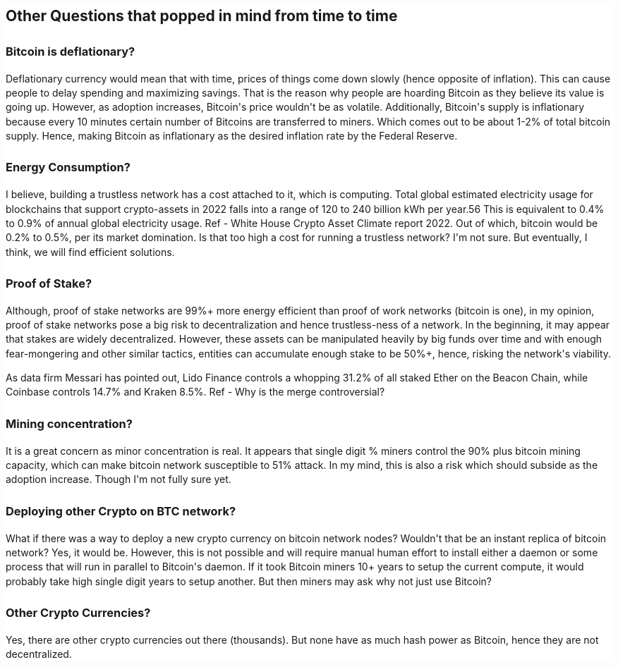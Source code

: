 ## Other Questions that popped in mind from time to time

### Bitcoin is deflationary?

Deflationary currency would mean that with time, prices of things come down slowly (hence opposite of inflation). This can cause people to delay spending and maximizing savings. That is the reason why people are hoarding Bitcoin as they believe its value is going up. However, as adoption increases, Bitcoin's price wouldn't be as volatile. Additionally, Bitcoin's supply is inflationary because every 10 minutes certain number of Bitcoins are transferred to miners. Which comes out to be about 1-2% of total bitcoin supply. Hence, making Bitcoin as inflationary as the desired inflation rate by the Federal Reserve.

### Energy Consumption?

I believe, building a trustless network has a cost attached to it, which is computing. Total global estimated electricity usage for blockchains that support crypto-assets in 2022 falls into a range of 120 to 240 billion kWh per year.56 This is equivalent to 0.4% to 0.9% of annual global electricity usage. Ref - White House Crypto Asset Climate report 2022. Out of which, bitcoin would be 0.2% to 0.5%, per its market domination. Is that too high a cost for running a trustless network? I'm not sure. But eventually, I think, we will find efficient solutions.

### Proof of Stake?

Although, proof of stake networks are 99%+ more energy efficient than proof of work networks (bitcoin is one), in my opinion, proof of stake networks pose a big risk to decentralization and hence trustless-ness of a network. In the beginning, it may appear that stakes are widely decentralized. However, these assets can be manipulated heavily by big funds over time and with enough fear-mongering and other similar tactics, entities can accumulate enough stake to be 50%+, hence, risking the network's viability.

As data firm Messari has pointed out, Lido Finance controls a whopping 31.2% of all staked Ether on the Beacon Chain, while Coinbase controls 14.7% and Kraken 8.5%. Ref - Why is the merge controversial?

### Mining concentration?

It is a great concern as minor concentration is real. It appears that single digit % miners control the 90% plus bitcoin mining capacity, which can make bitcoin network susceptible to 51% attack. In my mind, this is also a risk which should subside as the adoption increase. Though I'm not fully sure yet.

### Deploying other Crypto on BTC network?

What if there was a way to deploy a new crypto currency on bitcoin network nodes? Wouldn't that be an instant replica of bitcoin network? Yes, it would be. However, this is not possible and will require manual human effort to install either a daemon or some process that will run in parallel to Bitcoin's daemon. If it took Bitcoin miners 10+ years to setup the current compute, it would probably take high single digit years to setup another. But then miners may ask why not just use Bitcoin?

### Other Crypto Currencies?

Yes, there are other crypto currencies out there (thousands). But none have as much hash power as Bitcoin, hence they are not decentralized.
